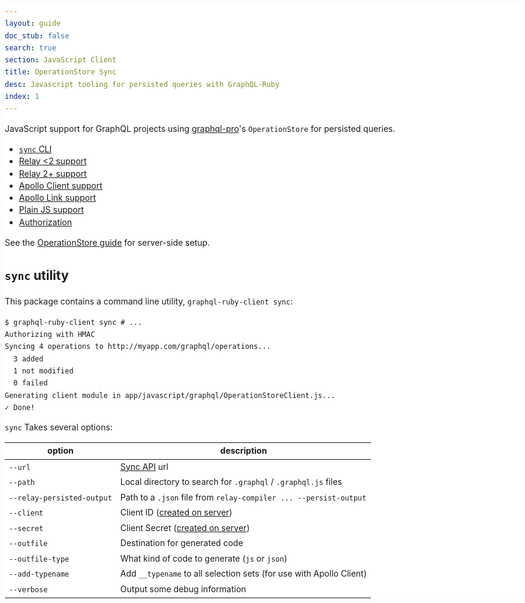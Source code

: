 ```yaml
---
layout: guide
doc_stub: false
search: true
section: JavaScript Client
title: OperationStore Sync
desc: Javascript tooling for persisted queries with GraphQL-Ruby
index: 1
---
```


JavaScript support for GraphQL projects using [graphql-pro](https://graphql.pro)'s `OperationStore` for persisted queries.

- [`sync` CLI](#sync-utility)
- [Relay <2 support](#use-with-relay-2)
- [Relay 2+ support](#use-with-relay-persisted-output)
- [Apollo Client support](#use-with-apollo-client)
- [Apollo Link support](#use-with-apollo-link)
- [Plain JS support](#use-with-plain-javascript)
- [Authorization](#authorization)

See the [OperationStore guide](/operation_store/overview) for server-side setup.

## `sync` utility

This package contains a command line utility, `graphql-ruby-client sync`:

```
$ graphql-ruby-client sync # ...
Authorizing with HMAC
Syncing 4 operations to http://myapp.com/graphql/operations...
  3 added
  1 not modified
  0 failed
Generating client module in app/javascript/graphql/OperationStoreClient.js...
✓ Done!
```

`sync` Takes several options:

option | description
--------|----------
`--url` | [Sync API](/operation_store/getting_started.html#add-routes) url
`--path` | Local directory to search for `.graphql` / `.graphql.js` files
`--relay-persisted-output` | Path to a `.json` file from `relay-compiler ... --persist-output`
`--client` | Client ID ([created on server](/operation_store/client_workflow))
`--secret` | Client Secret ([created on server](/operation_store/client_workflow))
`--outfile` | Destination for generated code
`--outfile-type` | What kind of code to generate (`js` or `json`)
`--add-typename` | Add `__typename` to all selection sets (for use with Apollo Client)
`--verbose` | Output some debug information
